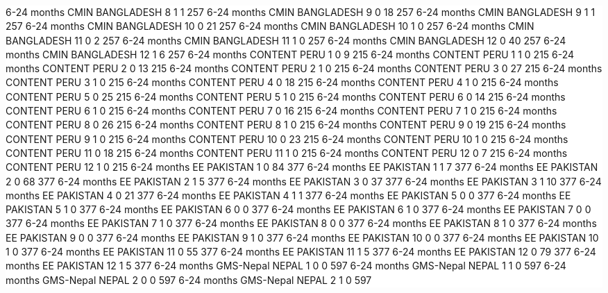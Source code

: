 6-24 months   CMIN             BANGLADESH                     8                1        1     257
6-24 months   CMIN             BANGLADESH                     9                0       18     257
6-24 months   CMIN             BANGLADESH                     9                1        1     257
6-24 months   CMIN             BANGLADESH                     10               0       21     257
6-24 months   CMIN             BANGLADESH                     10               1        0     257
6-24 months   CMIN             BANGLADESH                     11               0        2     257
6-24 months   CMIN             BANGLADESH                     11               1        0     257
6-24 months   CMIN             BANGLADESH                     12               0       40     257
6-24 months   CMIN             BANGLADESH                     12               1        6     257
6-24 months   CONTENT          PERU                           1                0        9     215
6-24 months   CONTENT          PERU                           1                1        0     215
6-24 months   CONTENT          PERU                           2                0       13     215
6-24 months   CONTENT          PERU                           2                1        0     215
6-24 months   CONTENT          PERU                           3                0       27     215
6-24 months   CONTENT          PERU                           3                1        0     215
6-24 months   CONTENT          PERU                           4                0       18     215
6-24 months   CONTENT          PERU                           4                1        0     215
6-24 months   CONTENT          PERU                           5                0       25     215
6-24 months   CONTENT          PERU                           5                1        0     215
6-24 months   CONTENT          PERU                           6                0       14     215
6-24 months   CONTENT          PERU                           6                1        0     215
6-24 months   CONTENT          PERU                           7                0       16     215
6-24 months   CONTENT          PERU                           7                1        0     215
6-24 months   CONTENT          PERU                           8                0       26     215
6-24 months   CONTENT          PERU                           8                1        0     215
6-24 months   CONTENT          PERU                           9                0       19     215
6-24 months   CONTENT          PERU                           9                1        0     215
6-24 months   CONTENT          PERU                           10               0       23     215
6-24 months   CONTENT          PERU                           10               1        0     215
6-24 months   CONTENT          PERU                           11               0       18     215
6-24 months   CONTENT          PERU                           11               1        0     215
6-24 months   CONTENT          PERU                           12               0        7     215
6-24 months   CONTENT          PERU                           12               1        0     215
6-24 months   EE               PAKISTAN                       1                0       84     377
6-24 months   EE               PAKISTAN                       1                1        7     377
6-24 months   EE               PAKISTAN                       2                0       68     377
6-24 months   EE               PAKISTAN                       2                1        5     377
6-24 months   EE               PAKISTAN                       3                0       37     377
6-24 months   EE               PAKISTAN                       3                1       10     377
6-24 months   EE               PAKISTAN                       4                0       21     377
6-24 months   EE               PAKISTAN                       4                1        1     377
6-24 months   EE               PAKISTAN                       5                0        0     377
6-24 months   EE               PAKISTAN                       5                1        0     377
6-24 months   EE               PAKISTAN                       6                0        0     377
6-24 months   EE               PAKISTAN                       6                1        0     377
6-24 months   EE               PAKISTAN                       7                0        0     377
6-24 months   EE               PAKISTAN                       7                1        0     377
6-24 months   EE               PAKISTAN                       8                0        0     377
6-24 months   EE               PAKISTAN                       8                1        0     377
6-24 months   EE               PAKISTAN                       9                0        0     377
6-24 months   EE               PAKISTAN                       9                1        0     377
6-24 months   EE               PAKISTAN                       10               0        0     377
6-24 months   EE               PAKISTAN                       10               1        0     377
6-24 months   EE               PAKISTAN                       11               0       55     377
6-24 months   EE               PAKISTAN                       11               1        5     377
6-24 months   EE               PAKISTAN                       12               0       79     377
6-24 months   EE               PAKISTAN                       12               1        5     377
6-24 months   GMS-Nepal        NEPAL                          1                0        0     597
6-24 months   GMS-Nepal        NEPAL                          1                1        0     597
6-24 months   GMS-Nepal        NEPAL                          2                0        0     597
6-24 months   GMS-Nepal        NEPAL                          2                1        0     597